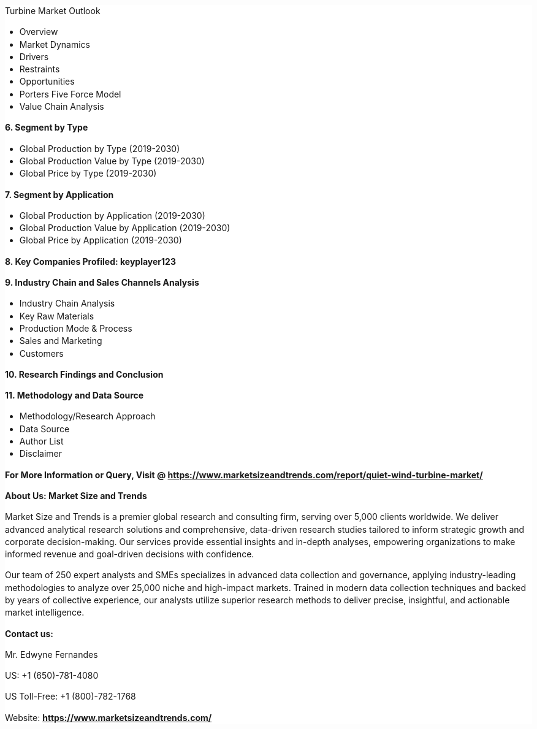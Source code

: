 Turbine Market Outlook</strong></p><ul><li>Overview</li><li>Market Dynamics</li><li>Drivers</li><li>Restraints</li><li>Opportunities</li><li>Porters Five Force Model</li><li>Value Chain Analysis&nbsp;</li></ul><p><strong>6. Segment by Type</strong></p><ul><li>Global Production by Type (2019-2030)</li><li>Global Production Value by Type (2019-2030)</li><li>Global Price by Type (2019-2030)</li></ul><p><strong>7. Segment by Application</strong></p><ul><li>Global Production by Application (2019-2030)</li><li>Global Production Value by Application (2019-2030)</li><li>Global Price by Application (2019-2030)</li></ul><p><strong>8. Key Companies Profiled: keyplayer123</strong></p><p><strong>9. Industry Chain and Sales Channels Analysis</strong></p><ul><li>Industry Chain Analysis</li><li>Key Raw Materials</li><li>Production Mode &amp; Process</li><li>Sales and Marketing</li><li>Customers</li></ul><p><strong>10. Research Findings and Conclusion</strong></p><p><strong>11. Methodology and Data Source</strong></p><ul><li>Methodology/Research Approach</li><li>Data Source</li><li>Author List</li><li>Disclaimer</li></ul></p><p><strong>For More Information or Query, Visit @ <a href="https://www.marketsizeandtrends.com/report/quiet-wind-turbine-market/">https://www.marketsizeandtrends.com/report/quiet-wind-turbine-market/</a></strong></p><p><strong>About Us: Market Size and Trends</strong></p><p>Market Size and Trends is a premier global research and consulting firm, serving over 5,000 clients worldwide. We deliver advanced analytical research solutions and comprehensive, data-driven research studies tailored to inform strategic growth and corporate decision-making. Our services provide essential insights and in-depth analyses, empowering organizations to make informed revenue and goal-driven decisions with confidence.</p><p>Our team of 250 expert analysts and SMEs specializes in advanced data collection and governance, applying industry-leading methodologies to analyze over 25,000 niche and high-impact markets. Trained in modern data collection techniques and backed by years of collective experience, our analysts utilize superior research methods to deliver precise, insightful, and actionable market intelligence.</p><p><strong>Contact us:</strong></p><p>Mr. Edwyne Fernandes</p><p>US: +1 (650)-781-4080</p><p>US Toll-Free: +1 (800)-782-1768</p><p>Website: <strong><a href="https://www.marketsizeandtrends.com/">https://www.marketsizeandtrends.com/</a></strong></p>
